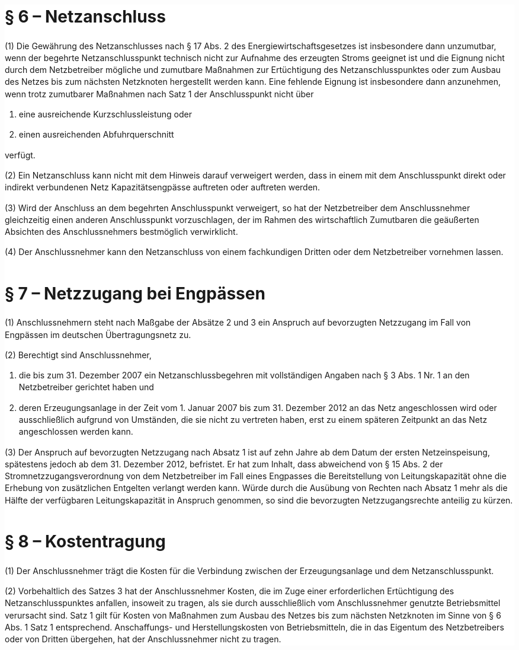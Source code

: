 # § 6 – Netzanschluss

(1) Die Gewährung des Netzanschlusses nach § 17 Abs. 2 des Energiewirtschaftsgesetzes ist insbesondere dann unzumutbar, wenn der begehrte Netzanschlusspunkt technisch nicht zur Aufnahme des erzeugten Stroms geeignet ist und die Eignung nicht durch dem Netzbetreiber mögliche und zumutbare Maßnahmen zur Ertüchtigung des Netzanschlusspunktes oder zum Ausbau des Netzes bis zum nächsten Netzknoten hergestellt werden kann. Eine fehlende Eignung ist insbesondere dann anzunehmen, wenn trotz zumutbarer Maßnahmen nach Satz 1 der Anschlusspunkt nicht über

1. eine ausreichende Kurzschlussleistung oder

2. einen ausreichenden Abfuhrquerschnitt

verfügt.

(2) Ein Netzanschluss kann nicht mit dem Hinweis darauf verweigert werden, dass in einem mit dem Anschlusspunkt direkt oder indirekt verbundenen Netz Kapazitätsengpässe auftreten oder auftreten werden.

(3) Wird der Anschluss an dem begehrten Anschlusspunkt verweigert, so hat der Netzbetreiber dem Anschlussnehmer gleichzeitig einen anderen Anschlusspunkt vorzuschlagen, der im Rahmen des wirtschaftlich Zumutbaren die geäußerten Absichten des Anschlussnehmers bestmöglich verwirklicht.

(4) Der Anschlussnehmer kann den Netzanschluss von einem fachkundigen Dritten oder dem Netzbetreiber vornehmen lassen.

# § 7 – Netzzugang bei Engpässen

(1) Anschlussnehmern steht nach Maßgabe der Absätze 2 und 3 ein Anspruch auf bevorzugten Netzzugang im Fall von Engpässen im deutschen Übertragungsnetz zu.

(2) Berechtigt sind Anschlussnehmer,

1. die bis zum 31. Dezember 2007 ein Netzanschlussbegehren mit vollständigen Angaben nach § 3 Abs. 1 Nr. 1 an den Netzbetreiber gerichtet haben und

2. deren Erzeugungsanlage in der Zeit vom 1. Januar 2007 bis zum 31. Dezember 2012 an das Netz angeschlossen wird oder ausschließlich aufgrund von Umständen, die sie nicht zu vertreten haben, erst zu einem späteren Zeitpunkt an das Netz angeschlossen werden kann.

(3) Der Anspruch auf bevorzugten Netzzugang nach Absatz 1 ist auf zehn Jahre ab dem Datum der ersten Netzeinspeisung, spätestens jedoch ab dem 31. Dezember 2012, befristet. Er hat zum Inhalt, dass abweichend von § 15 Abs. 2 der Stromnetzzugangsverordnung von dem Netzbetreiber im Fall eines Engpasses die Bereitstellung von Leitungskapazität ohne die Erhebung von zusätzlichen Entgelten verlangt werden kann. Würde durch die Ausübung von Rechten nach Absatz 1 mehr als die Hälfte der verfügbaren Leitungskapazität in Anspruch genommen, so sind die bevorzugten Netzzugangsrechte anteilig zu kürzen.

# § 8 – Kostentragung

(1) Der Anschlussnehmer trägt die Kosten für die Verbindung zwischen der Erzeugungsanlage und dem Netzanschlusspunkt.

(2) Vorbehaltlich des Satzes 3 hat der Anschlussnehmer Kosten, die im Zuge einer erforderlichen Ertüchtigung des Netzanschlusspunktes anfallen, insoweit zu tragen, als sie durch ausschließlich vom Anschlussnehmer genutzte Betriebsmittel verursacht sind. Satz 1 gilt für Kosten von Maßnahmen zum Ausbau des Netzes bis zum nächsten Netzknoten im Sinne von § 6 Abs. 1 Satz 1 entsprechend. Anschaffungs- und Herstellungskosten von Betriebsmitteln, die in das Eigentum des Netzbetreibers oder von Dritten übergehen, hat der Anschlussnehmer nicht zu tragen.
